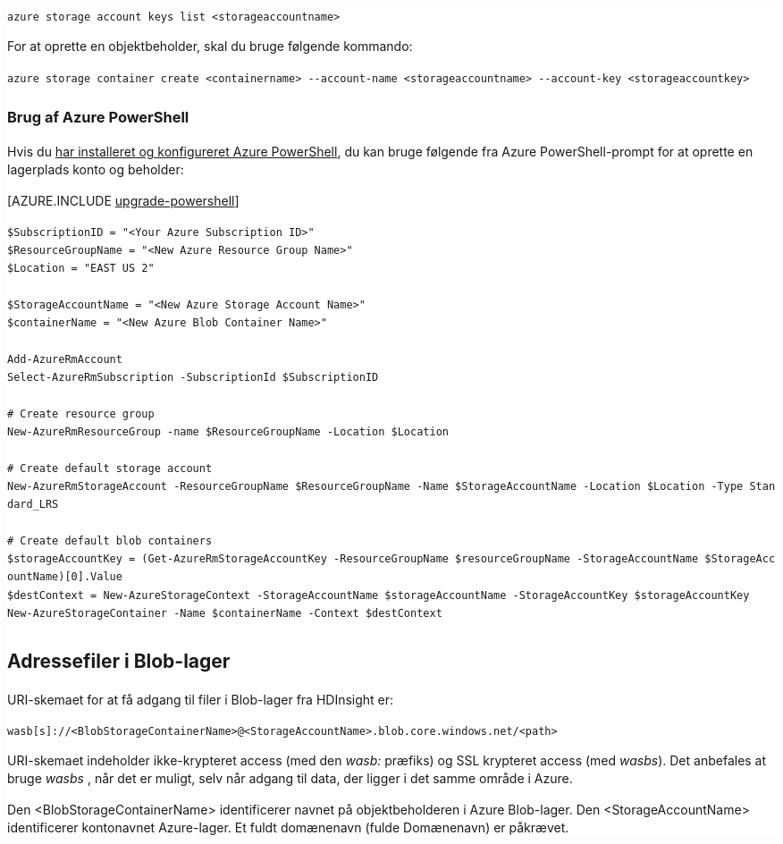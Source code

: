     azure storage account keys list <storageaccountname>

For at oprette en objektbeholder, skal du bruge følgende kommando:

    azure storage container create <containername> --account-name <storageaccountname> --account-key <storageaccountkey>

### <a name="using-azure-powershell"></a>Brug af Azure PowerShell

Hvis du [har installeret og konfigureret Azure PowerShell][powershell-install], du kan bruge følgende fra Azure PowerShell-prompt for at oprette en lagerplads konto og beholder:

[AZURE.INCLUDE [upgrade-powershell](../../includes/hdinsight-use-latest-powershell.md)]

    $SubscriptionID = "<Your Azure Subscription ID>"
    $ResourceGroupName = "<New Azure Resource Group Name>"
    $Location = "EAST US 2"
    
    $StorageAccountName = "<New Azure Storage Account Name>"
    $containerName = "<New Azure Blob Container Name>"
    
    Add-AzureRmAccount
    Select-AzureRmSubscription -SubscriptionId $SubscriptionID
    
    # Create resource group
    New-AzureRmResourceGroup -name $ResourceGroupName -Location $Location
    
    # Create default storage account
    New-AzureRmStorageAccount -ResourceGroupName $ResourceGroupName -Name $StorageAccountName -Location $Location -Type Standard_LRS 
    
    # Create default blob containers
    $storageAccountKey = (Get-AzureRmStorageAccountKey -ResourceGroupName $resourceGroupName -StorageAccountName $StorageAccountName)[0].Value
    $destContext = New-AzureStorageContext -StorageAccountName $storageAccountName -StorageAccountKey $storageAccountKey  
    New-AzureStorageContainer -Name $containerName -Context $destContext

## <a name="address-files-in-blob-storage"></a>Adressefiler i Blob-lager

URI-skemaet for at få adgang til filer i Blob-lager fra HDInsight er:

    wasb[s]://<BlobStorageContainerName>@<StorageAccountName>.blob.core.windows.net/<path>


URI-skemaet indeholder ikke-krypteret access (med den *wasb:* præfiks) og SSL krypteret access (med *wasbs*). Det anbefales at bruge *wasbs* , når det er muligt, selv når adgang til data, der ligger i det samme område i Azure.

Den &lt;BlobStorageContainerName&gt; identificerer navnet på objektbeholderen i Azure Blob-lager.
Den &lt;StorageAccountName&gt; identificerer kontonavnet Azure-lager. Et fuldt domænenavn (fulde Domænenavn) er påkrævet.


[hdinsight-use-sas]: hdinsight-storage-sharedaccesssignature-permissions.md
[powershell-install]: ../powershell-install-configure.md
[hdinsight-creation]: hdinsight-provision-clusters.md
[hdinsight-get-started]: hdinsight-hadoop-tutorial-get-started-windows.md
[hdinsight-upload-data]: hdinsight-upload-data.md
[hdinsight-use-hive]: hdinsight-use-hive.md
[hdinsight-use-pig]: hdinsight-use-pig.md
[blob-storage-restAPI]: http://msdn.microsoft.com/library/windowsazure/dd135733.aspx
[azure-storage-create]: ../storage/storage-create-storage-account.md
[img-hdi-powershell-blobcommands]: ./media/hdinsight-hadoop-use-blob-storage/HDI.PowerShell.BlobCommands.png
[img-hdi-quick-create]: ./media/hdinsight-hadoop-use-blob-storage/HDI.QuickCreateCluster.png
[img-hdi-custom-create-storage-account]: ./media/hdinsight-hadoop-use-blob-storage/HDI.CustomCreateStorageAccount.png  